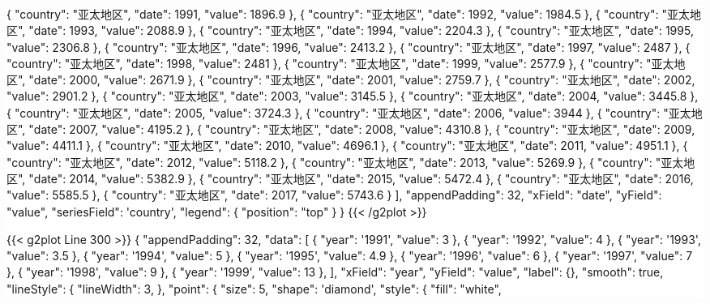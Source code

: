   { "country": "亚太地区", "date": 1991, "value": 1896.9 },
  { "country": "亚太地区", "date": 1992, "value": 1984.5 },
  { "country": "亚太地区", "date": 1993, "value": 2088.9 },
  { "country": "亚太地区", "date": 1994, "value": 2204.3 },
  { "country": "亚太地区", "date": 1995, "value": 2306.8 },
  { "country": "亚太地区", "date": 1996, "value": 2413.2 },
  { "country": "亚太地区", "date": 1997, "value": 2487 },
  { "country": "亚太地区", "date": 1998, "value": 2481 },
  { "country": "亚太地区", "date": 1999, "value": 2577.9 },
  { "country": "亚太地区", "date": 2000, "value": 2671.9 },
  { "country": "亚太地区", "date": 2001, "value": 2759.7 },
  { "country": "亚太地区", "date": 2002, "value": 2901.2 },
  { "country": "亚太地区", "date": 2003, "value": 3145.5 },
  { "country": "亚太地区", "date": 2004, "value": 3445.8 },
  { "country": "亚太地区", "date": 2005, "value": 3724.3 },
  { "country": "亚太地区", "date": 2006, "value": 3944 },
  { "country": "亚太地区", "date": 2007, "value": 4195.2 },
  { "country": "亚太地区", "date": 2008, "value": 4310.8 },
  { "country": "亚太地区", "date": 2009, "value": 4411.1 },
  { "country": "亚太地区", "date": 2010, "value": 4696.1 },
  { "country": "亚太地区", "date": 2011, "value": 4951.1 },
  { "country": "亚太地区", "date": 2012, "value": 5118.2 },
  { "country": "亚太地区", "date": 2013, "value": 5269.9 },
  { "country": "亚太地区", "date": 2014, "value": 5382.9 },
  { "country": "亚太地区", "date": 2015, "value": 5472.4 },
  { "country": "亚太地区", "date": 2016, "value": 5585.5 },
  { "country": "亚太地区", "date": 2017, "value": 5743.6 }
],
  "appendPadding": 32,
  "xField": "date",
  "yField": "value",
  "seriesField": 'country',
  "legend": {
    "position": "top"
  }
}
{{< /g2plot >}}

{{< g2plot Line 300 >}}
{
  "appendPadding": 32,
  "data": [
  { "year": '1991', "value": 3 },
  { "year": '1992', "value": 4 },
  { "year": '1993', "value": 3.5 },
  { "year": '1994', "value": 5 },
  { "year": '1995', "value": 4.9 },
  { "year": '1996', "value": 6 },
  { "year": '1997', "value": 7 },
  { "year": '1998', "value": 9 },
  { "year": '1999', "value": 13 },
],
  "xField": "year",
  "yField": "value",
  "label": {},
  "smooth": true,
  "lineStyle": {
    "lineWidth": 3,
  },
  "point": {
    "size": 5,
    "shape": 'diamond',
    "style": {
      "fill": "white",